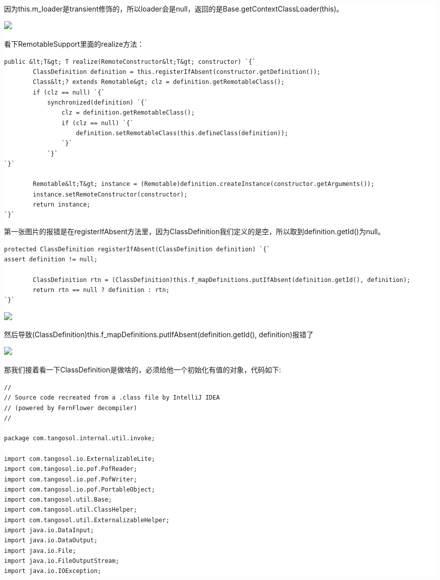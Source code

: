 因为this.m_loader是transient修饰的，所以loader会是null，返回的是Base.getContextClassLoader(this)。

[![](https://tva1.sinaimg.cn/large/007S8ZIlly1ghlny3d9efj31b40u04nh.jpg)](https://tva1.sinaimg.cn/large/007S8ZIlly1ghlny3d9efj31b40u04nh.jpg)

看下RemotableSupport里面的realize方法：

```
public &lt;T&gt; T realize(RemoteConstructor&lt;T&gt; constructor) `{`
        ClassDefinition definition = this.registerIfAbsent(constructor.getDefinition());
        Class&lt;? extends Remotable&gt; clz = definition.getRemotableClass();
        if (clz == null) `{`
            synchronized(definition) `{`
                clz = definition.getRemotableClass();
                if (clz == null) `{`
                    definition.setRemotableClass(this.defineClass(definition));
                `}`
            `}`
`}`

        Remotable&lt;T&gt; instance = (Remotable)definition.createInstance(constructor.getArguments());
        instance.setRemoteConstructor(constructor);
        return instance;
`}`
```

第一张图片的报错是在registerIfAbsent方法里，因为ClassDefinition我们定义的是空，所以取到definition.getId()为null。

```
protected ClassDefinition registerIfAbsent(ClassDefinition definition) `{`
assert definition != null;

        ClassDefinition rtn = (ClassDefinition)this.f_mapDefinitions.putIfAbsent(definition.getId(), definition);
        return rtn == null ? definition : rtn;
`}`
```

[![](https://tva1.sinaimg.cn/large/007S8ZIlly1ghlob41n6pj31b40u0avv.jpg)](https://tva1.sinaimg.cn/large/007S8ZIlly1ghlob41n6pj31b40u0avv.jpg)

然后导致(ClassDefinition)this.f_mapDefinitions.putIfAbsent(definition.getId(), definition)报错了

[![](https://tva1.sinaimg.cn/large/007S8ZIlly1ghloc05mcpj30sc0y6dj9.jpg)](https://tva1.sinaimg.cn/large/007S8ZIlly1ghloc05mcpj30sc0y6dj9.jpg)

那我们接着看一下ClassDefinition是做啥的，必须给他一个初始化有值的对象，代码如下:

```
//
// Source code recreated from a .class file by IntelliJ IDEA
// (powered by FernFlower decompiler)
//

package com.tangosol.internal.util.invoke;

import com.tangosol.io.ExternalizableLite;
import com.tangosol.io.pof.PofReader;
import com.tangosol.io.pof.PofWriter;
import com.tangosol.io.pof.PortableObject;
import com.tangosol.util.Base;
import com.tangosol.util.ClassHelper;
import com.tangosol.util.ExternalizableHelper;
import java.io.DataInput;
import java.io.DataOutput;
import java.io.File;
import java.io.FileOutputStream;
import java.io.IOException;
```